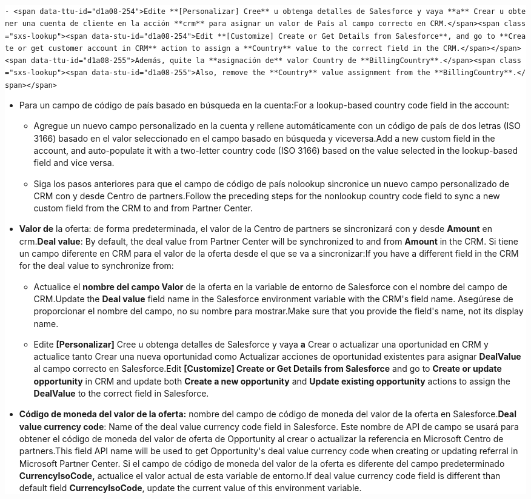     - <span data-ttu-id="d1a08-254">Edite **[Personalizar] Cree** u obtenga detalles de Salesforce y vaya **a** Crear u obtener una cuenta de cliente en la acción **crm** para asignar un valor de País al campo correcto en CRM.</span><span class="sxs-lookup"><span data-stu-id="d1a08-254">Edit **[Customize] Create or Get Details from Salesforce**, and go to **Create or get customer account in CRM** action to assign a **Country** value to the correct field in the CRM.</span></span> <span data-ttu-id="d1a08-255">Además, quite la **asignación de** valor Country de **BillingCountry**.</span><span class="sxs-lookup"><span data-stu-id="d1a08-255">Also, remove the **Country** value assignment from the **BillingCountry**.</span></span>

  - <span data-ttu-id="d1a08-256">Para un campo de código de país basado en búsqueda en la cuenta:</span><span class="sxs-lookup"><span data-stu-id="d1a08-256">For a lookup-based country code field in the account:</span></span>

    - <span data-ttu-id="d1a08-257">Agregue un nuevo campo personalizado en la cuenta y rellene automáticamente con un código de país de dos letras (ISO 3166) basado en el valor seleccionado en el campo basado en búsqueda y viceversa.</span><span class="sxs-lookup"><span data-stu-id="d1a08-257">Add a new custom field in the account, and auto-populate it with a two-letter country code (ISO 3166) based on the value selected in the lookup-based field and vice versa.</span></span>

    - <span data-ttu-id="d1a08-258">Siga los pasos anteriores para que el campo de código de país nolookup sincronice un nuevo campo personalizado de CRM con y desde Centro de partners.</span><span class="sxs-lookup"><span data-stu-id="d1a08-258">Follow the preceding steps for the nonlookup country code field to sync a new custom field from the CRM to and from Partner Center.</span></span>

- <span data-ttu-id="d1a08-259">**Valor de** la oferta: de forma predeterminada, el valor de la Centro de partners se sincronizará con y desde **Amount** en crm.</span><span class="sxs-lookup"><span data-stu-id="d1a08-259">**Deal value**: By default, the deal value from Partner Center will be synchronized to and from **Amount** in the CRM.</span></span> <span data-ttu-id="d1a08-260">Si tiene un campo diferente en CRM para el valor de la oferta desde el que se va a sincronizar:</span><span class="sxs-lookup"><span data-stu-id="d1a08-260">If you have a different field in the CRM for the deal value to synchronize from:</span></span>

  - <span data-ttu-id="d1a08-261">Actualice el **nombre del campo Valor** de la oferta en la variable de entorno de Salesforce con el nombre del campo de CRM.</span><span class="sxs-lookup"><span data-stu-id="d1a08-261">Update the **Deal value** field name in the Salesforce environment variable with the CRM's field name.</span></span> <span data-ttu-id="d1a08-262">Asegúrese de proporcionar el nombre del campo, no su nombre para mostrar.</span><span class="sxs-lookup"><span data-stu-id="d1a08-262">Make sure that you provide the field's name, not its display name.</span></span>

  - <span data-ttu-id="d1a08-263">Edite **[Personalizar]** Cree u obtenga  detalles de Salesforce y vaya **a** Crear  o actualizar una oportunidad en CRM y actualice tanto Crear una nueva oportunidad como Actualizar acciones de oportunidad existentes para asignar **DealValue** al campo correcto en Salesforce.</span><span class="sxs-lookup"><span data-stu-id="d1a08-263">Edit **[Customize] Create or Get Details from Salesforce** and go to **Create or update opportunity** in CRM and update both **Create a new opportunity** and **Update existing opportunity** actions to assign the **DealValue** to the correct field in Salesforce.</span></span>

- <span data-ttu-id="d1a08-264">**Código de moneda del valor de la oferta:** nombre del campo de código de moneda del valor de la oferta en Salesforce.</span><span class="sxs-lookup"><span data-stu-id="d1a08-264">**Deal value currency code**: Name of the deal value currency code field in Salesforce.</span></span> <span data-ttu-id="d1a08-265">Este nombre de API de campo se usará para obtener el código de moneda del valor de oferta de Opportunity al crear o actualizar la referencia en Microsoft Centro de partners.</span><span class="sxs-lookup"><span data-stu-id="d1a08-265">This field API name will be used to get Opportunity's deal value currency code when creating or updating referral in Microsoft Partner Center.</span></span> <span data-ttu-id="d1a08-266">Si el campo de código de moneda del valor de la oferta es diferente del campo predeterminado **CurrencyIsoCode,** actualice el valor actual de esta variable de entorno.</span><span class="sxs-lookup"><span data-stu-id="d1a08-266">If deal value currency code field is different than default field **CurrencyIsoCode**, update the current value of this environment variable.</span></span>
